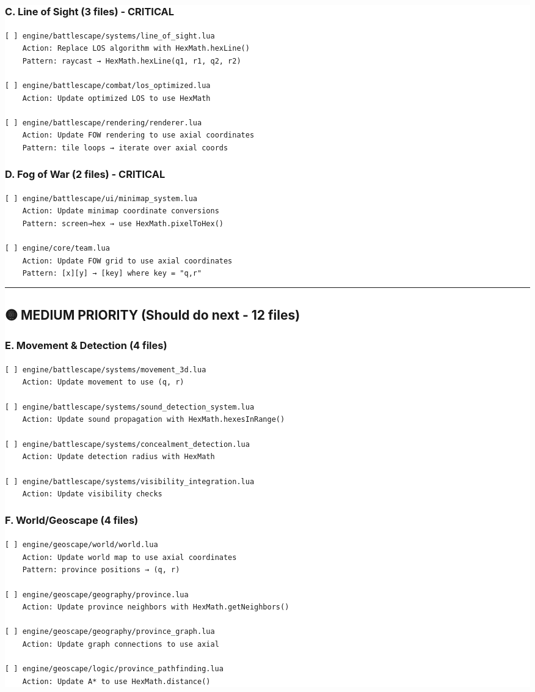 ```
```

### C. Line of Sight (3 files) - CRITICAL
```
[ ] engine/battlescape/systems/line_of_sight.lua
    Action: Replace LOS algorithm with HexMath.hexLine()
    Pattern: raycast → HexMath.hexLine(q1, r1, q2, r2)
    
[ ] engine/battlescape/combat/los_optimized.lua
    Action: Update optimized LOS to use HexMath
    
[ ] engine/battlescape/rendering/renderer.lua
    Action: Update FOW rendering to use axial coordinates
    Pattern: tile loops → iterate over axial coords
```

### D. Fog of War (2 files) - CRITICAL
```
[ ] engine/battlescape/ui/minimap_system.lua
    Action: Update minimap coordinate conversions
    Pattern: screen→hex → use HexMath.pixelToHex()
    
[ ] engine/core/team.lua
    Action: Update FOW grid to use axial coordinates
    Pattern: [x][y] → [key] where key = "q,r"
```

---

## 🟡 MEDIUM PRIORITY (Should do next - 12 files)

### E. Movement & Detection (4 files)
```
[ ] engine/battlescape/systems/movement_3d.lua
    Action: Update movement to use (q, r)
    
[ ] engine/battlescape/systems/sound_detection_system.lua
    Action: Update sound propagation with HexMath.hexesInRange()
    
[ ] engine/battlescape/systems/concealment_detection.lua
    Action: Update detection radius with HexMath
    
[ ] engine/battlescape/systems/visibility_integration.lua
    Action: Update visibility checks
```

### F. World/Geoscape (4 files)
```
[ ] engine/geoscape/world/world.lua
    Action: Update world map to use axial coordinates
    Pattern: province positions → (q, r)
    
[ ] engine/geoscape/geography/province.lua
    Action: Update province neighbors with HexMath.getNeighbors()
    
[ ] engine/geoscape/geography/province_graph.lua
    Action: Update graph connections to use axial
    
[ ] engine/geoscape/logic/province_pathfinding.lua
    Action: Update A* to use HexMath.distance()
```
